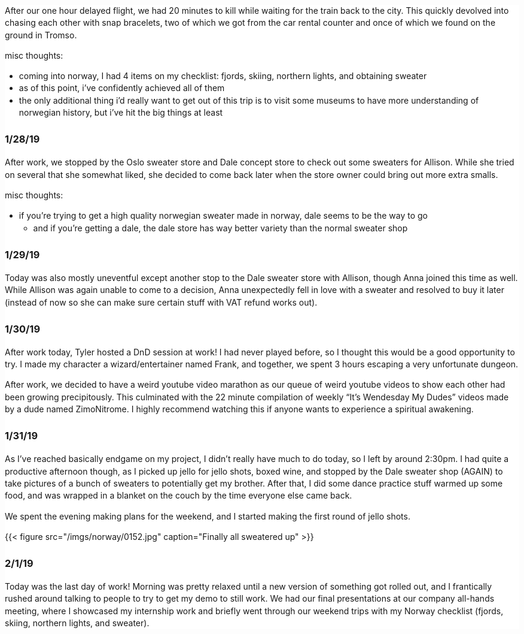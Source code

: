After our one hour delayed flight, we had 20 minutes to kill while waiting for the train back to the city. This quickly devolved into chasing each other with snap bracelets, two of which we got from the car rental counter and once of which we found on the ground in Tromso. 

misc thoughts:
- coming into norway, I had 4 items on my checklist: fjords, skiing, northern lights, and obtaining sweater
- as of this point, i’ve confidently achieved all of them
- the only additional thing i’d really want to get out of this trip is to visit some museums to have more understanding of norwegian history, but i’ve hit the big things at least

### 1/28/19
After work, we stopped by the Oslo sweater store and Dale concept store to check out some sweaters for Allison. While she tried on several that she somewhat liked, she decided to come back later when the store owner could bring out more extra smalls. 

misc thoughts:
- if you’re trying to get a high quality norwegian sweater made in norway, dale seems to be the way to go
    - and if you’re getting a dale, the dale store has way better variety than the normal sweater shop

### 1/29/19 
Today was also mostly uneventful except another stop to the Dale sweater store with Allison, though Anna joined this time as well. While Allison was again unable to come to a decision, Anna unexpectedly fell in love with a sweater and resolved to buy it later (instead of now so she can make sure certain stuff with VAT refund works out).

### 1/30/19
After work today, Tyler hosted a DnD session at work! I had never played before, so I thought this would be a good opportunity to try. I made my character a wizard/entertainer named Frank, and together, we spent 3 hours escaping a very unfortunate dungeon. 

After work, we decided to have a weird youtube video marathon as our queue of weird youtube videos to show each other had been growing precipitously. This culminated with the 22 minute compilation of weekly “It’s Wendesday My Dudes” videos made by a dude named ZimoNitrome. I highly recommend watching this if anyone wants to experience a spiritual awakening. 

### 1/31/19
As I’ve reached basically endgame on my project, I didn’t really have much to do today, so I left by around 2:30pm. I had quite a productive afternoon though, as I picked up jello for jello shots, boxed wine, and stopped by the Dale sweater shop (AGAIN) to take pictures of a bunch of sweaters to potentially get my brother. After that, I did some dance practice stuff warmed up some food, and was wrapped in a blanket on the couch by the time everyone else came back. 

We spent the evening making plans for the weekend, and I started making the first round of jello shots. 

{{< figure src="/imgs/norway/0152.jpg" caption="Finally all sweatered up" >}}

### 2/1/19
Today was the last day of work! Morning was pretty relaxed until a new version of something got rolled out, and I frantically rushed around talking to people to try to get my demo to still work. We had our final presentations at our company all-hands meeting, where I showcased my internship work and briefly went through our weekend trips with my Norway checklist (fjords, skiing, northern lights, and sweater). 

